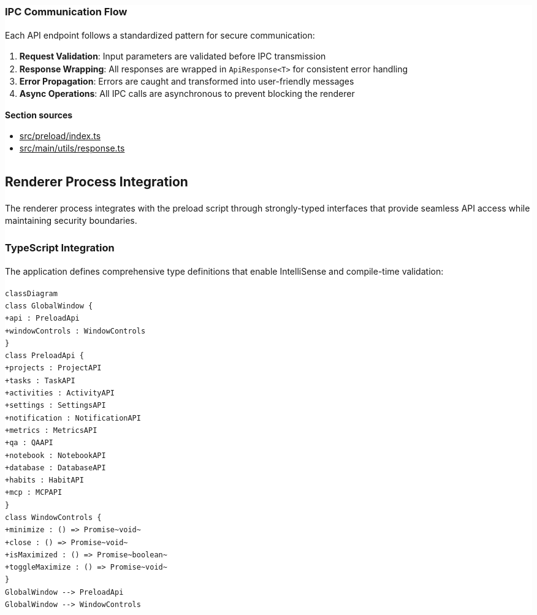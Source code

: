 ### IPC Communication Flow

Each API endpoint follows a standardized pattern for secure communication:

1. **Request Validation**: Input parameters are validated before IPC transmission
2. **Response Wrapping**: All responses are wrapped in `ApiResponse<T>` for consistent error handling
3. **Error Propagation**: Errors are caught and transformed into user-friendly messages
4. **Async Operations**: All IPC calls are asynchronous to prevent blocking the renderer

**Section sources**
- [src/preload/index.ts](file://src/preload/index.ts#L10-L194)
- [src/main/utils/response.ts](file://src/main/utils/response.ts#L1-L37)

## Renderer Process Integration

The renderer process integrates with the preload script through strongly-typed interfaces that provide seamless API access while maintaining security boundaries.

### TypeScript Integration

The application defines comprehensive type definitions that enable IntelliSense and compile-time validation:

```mermaid
classDiagram
class GlobalWindow {
+api : PreloadApi
+windowControls : WindowControls
}
class PreloadApi {
+projects : ProjectAPI
+tasks : TaskAPI
+activities : ActivityAPI
+settings : SettingsAPI
+notification : NotificationAPI
+metrics : MetricsAPI
+qa : QAAPI
+notebook : NotebookAPI
+database : DatabaseAPI
+habits : HabitAPI
+mcp : MCPAPI
}
class WindowControls {
+minimize : () => Promise~void~
+close : () => Promise~void~
+isMaximized : () => Promise~boolean~
+toggleMaximize : () => Promise~void~
}
GlobalWindow --> PreloadApi
GlobalWindow --> WindowControls
```
